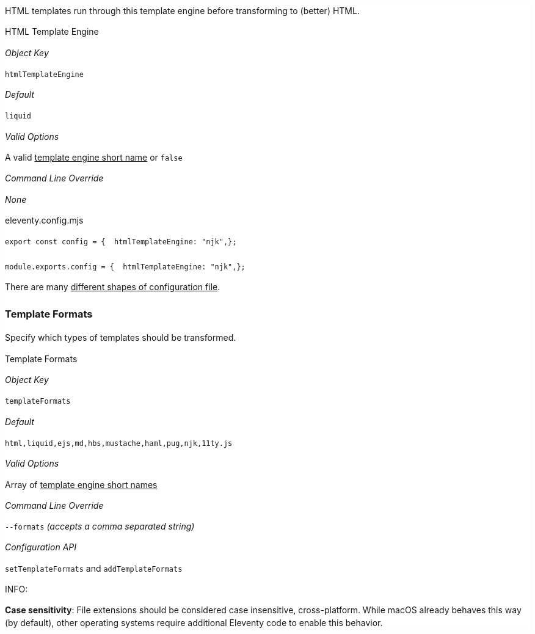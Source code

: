 HTML templates run through this template engine before transforming to (better)
HTML.

HTML Template Engine

_Object Key_

`htmlTemplateEngine`

_Default_

`liquid`

_Valid Options_

A valid [template engine short name](https://www.11ty.dev/docs/languages/) or
`false`

_Command Line Override_

_None_

eleventy.config.mjs

    export const config = {  htmlTemplateEngine: "njk",};

    module.exports.config = {  htmlTemplateEngine: "njk",};

There are many
[different shapes of configuration file](https://www.11ty.dev/docs/config-shapes/).

### Template Formats

Specify which types of templates should be transformed.

Template Formats

_Object Key_

`templateFormats`

_Default_

`html,liquid,ejs,md,hbs,mustache,haml,pug,njk,11ty.js`

_Valid Options_

Array of [template engine short names](https://www.11ty.dev/docs/languages/)

_Command Line Override_

`--formats` _(accepts a comma separated string)_

_Configuration API_

`setTemplateFormats` and `addTemplateFormats`

INFO:

**Case sensitivity**: File extensions should be considered case insensitive,
cross-platform. While macOS already behaves this way (by default), other
operating systems require additional Eleventy code to enable this behavior.

